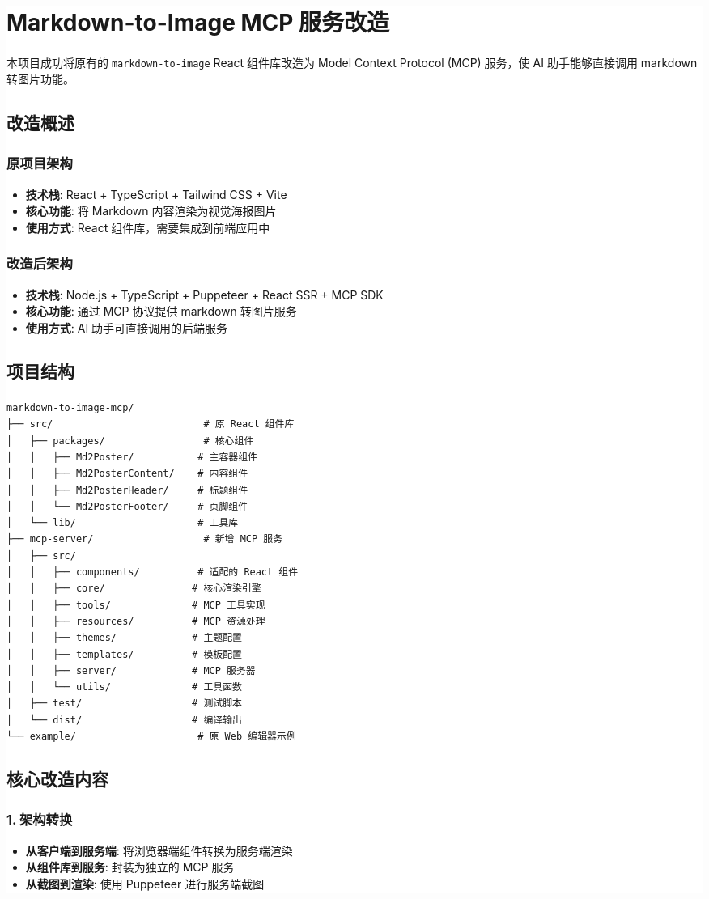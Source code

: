 # Markdown-to-Image MCP 服务改造

本项目成功将原有的 `markdown-to-image` React 组件库改造为 Model Context Protocol (MCP) 服务，使 AI 助手能够直接调用 markdown 转图片功能。

## 改造概述

### 原项目架构
- **技术栈**: React + TypeScript + Tailwind CSS + Vite
- **核心功能**: 将 Markdown 内容渲染为视觉海报图片
- **使用方式**: React 组件库，需要集成到前端应用中

### 改造后架构
- **技术栈**: Node.js + TypeScript + Puppeteer + React SSR + MCP SDK
- **核心功能**: 通过 MCP 协议提供 markdown 转图片服务
- **使用方式**: AI 助手可直接调用的后端服务

## 项目结构

```
markdown-to-image-mcp/
├── src/                          # 原 React 组件库
│   ├── packages/                 # 核心组件
│   │   ├── Md2Poster/           # 主容器组件
│   │   ├── Md2PosterContent/    # 内容组件
│   │   ├── Md2PosterHeader/     # 标题组件
│   │   └── Md2PosterFooter/     # 页脚组件
│   └── lib/                     # 工具库
├── mcp-server/                   # 新增 MCP 服务
│   ├── src/
│   │   ├── components/          # 适配的 React 组件
│   │   ├── core/               # 核心渲染引擎
│   │   ├── tools/              # MCP 工具实现
│   │   ├── resources/          # MCP 资源处理
│   │   ├── themes/             # 主题配置
│   │   ├── templates/          # 模板配置
│   │   ├── server/             # MCP 服务器
│   │   └── utils/              # 工具函数
│   ├── test/                   # 测试脚本
│   └── dist/                   # 编译输出
└── example/                     # 原 Web 编辑器示例
```

## 核心改造内容

### 1. 架构转换
- **从客户端到服务端**: 将浏览器端组件转换为服务端渲染
- **从组件库到服务**: 封装为独立的 MCP 服务
- **从截图到渲染**: 使用 Puppeteer 进行服务端截图
